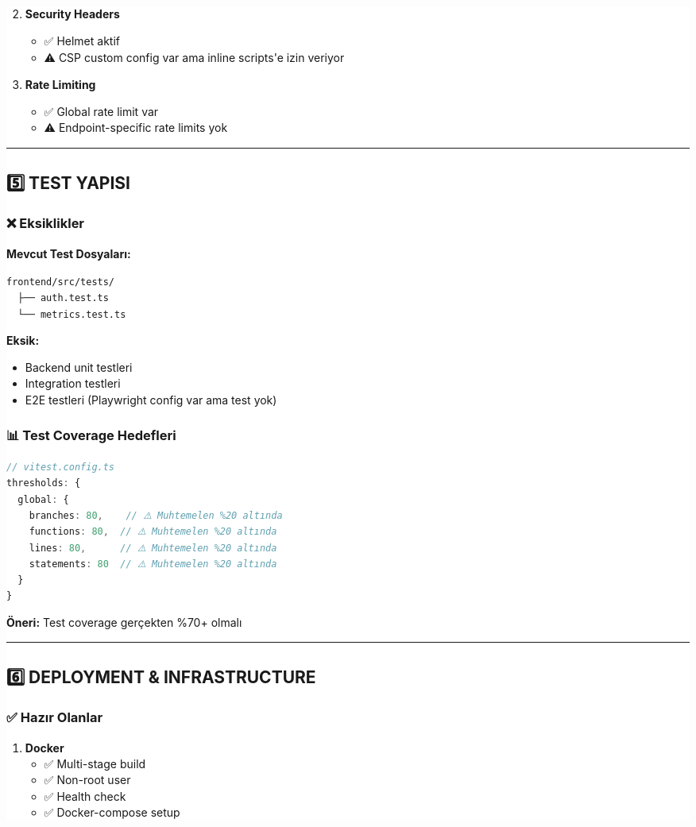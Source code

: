 2. **Security Headers**
   - ✅ Helmet aktif
   - ⚠️ CSP custom config var ama inline scripts'e izin veriyor

3. **Rate Limiting**
   - ✅ Global rate limit var
   - ⚠️ Endpoint-specific rate limits yok

---

## 5️⃣ TEST YAPISI

### ❌ Eksiklikler

**Mevcut Test Dosyaları:**
```
frontend/src/tests/
  ├── auth.test.ts
  └── metrics.test.ts
```

**Eksik:**
- Backend unit testleri
- Integration testleri
- E2E testleri (Playwright config var ama test yok)

### 📊 Test Coverage Hedefleri

```typescript
// vitest.config.ts
thresholds: {
  global: {
    branches: 80,    // ⚠️ Muhtemelen %20 altında
    functions: 80,  // ⚠️ Muhtemelen %20 altında
    lines: 80,      // ⚠️ Muhtemelen %20 altında
    statements: 80  // ⚠️ Muhtemelen %20 altında
  }
}
```

**Öneri:** Test coverage gerçekten %70+ olmalı

---

## 6️⃣ DEPLOYMENT & INFRASTRUCTURE

### ✅ Hazır Olanlar

1. **Docker**
   - ✅ Multi-stage build
   - ✅ Non-root user
   - ✅ Health check
   - ✅ Docker-compose setup
